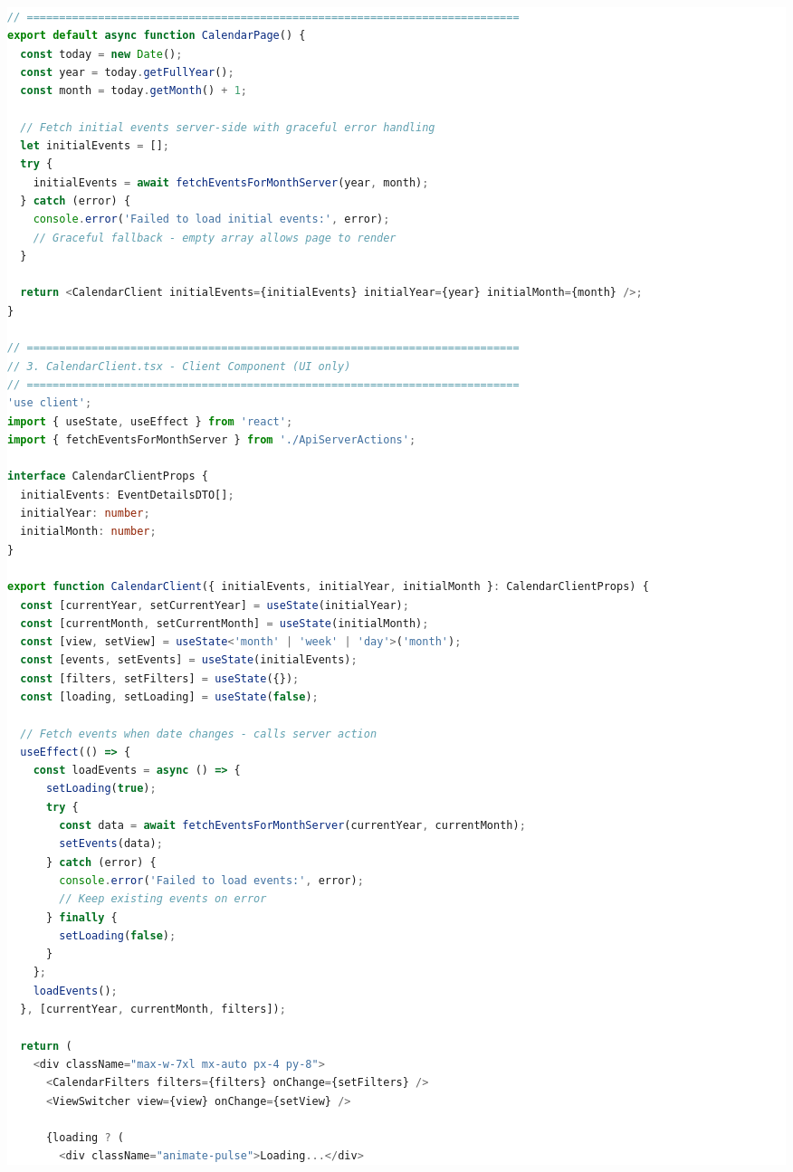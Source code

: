 ```typescript
// ============================================================================
export default async function CalendarPage() {
  const today = new Date();
  const year = today.getFullYear();
  const month = today.getMonth() + 1;

  // Fetch initial events server-side with graceful error handling
  let initialEvents = [];
  try {
    initialEvents = await fetchEventsForMonthServer(year, month);
  } catch (error) {
    console.error('Failed to load initial events:', error);
    // Graceful fallback - empty array allows page to render
  }

  return <CalendarClient initialEvents={initialEvents} initialYear={year} initialMonth={month} />;
}

// ============================================================================
// 3. CalendarClient.tsx - Client Component (UI only)
// ============================================================================
'use client';
import { useState, useEffect } from 'react';
import { fetchEventsForMonthServer } from './ApiServerActions';

interface CalendarClientProps {
  initialEvents: EventDetailsDTO[];
  initialYear: number;
  initialMonth: number;
}

export function CalendarClient({ initialEvents, initialYear, initialMonth }: CalendarClientProps) {
  const [currentYear, setCurrentYear] = useState(initialYear);
  const [currentMonth, setCurrentMonth] = useState(initialMonth);
  const [view, setView] = useState<'month' | 'week' | 'day'>('month');
  const [events, setEvents] = useState(initialEvents);
  const [filters, setFilters] = useState({});
  const [loading, setLoading] = useState(false);

  // Fetch events when date changes - calls server action
  useEffect(() => {
    const loadEvents = async () => {
      setLoading(true);
      try {
        const data = await fetchEventsForMonthServer(currentYear, currentMonth);
        setEvents(data);
      } catch (error) {
        console.error('Failed to load events:', error);
        // Keep existing events on error
      } finally {
        setLoading(false);
      }
    };
    loadEvents();
  }, [currentYear, currentMonth, filters]);

  return (
    <div className="max-w-7xl mx-auto px-4 py-8">
      <CalendarFilters filters={filters} onChange={setFilters} />
      <ViewSwitcher view={view} onChange={setView} />

      {loading ? (
        <div className="animate-pulse">Loading...</div>
```